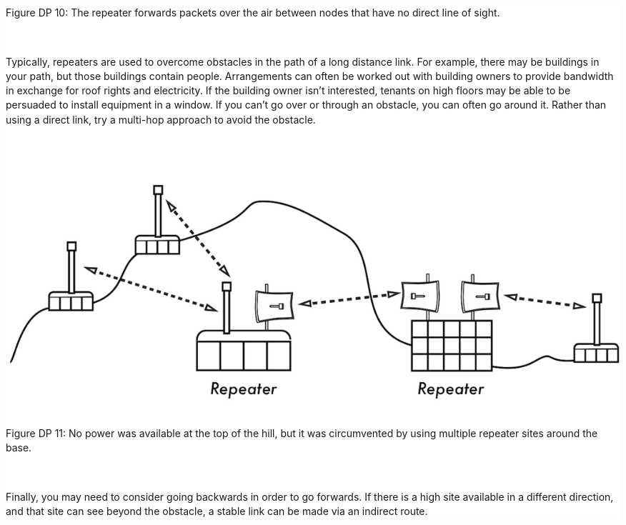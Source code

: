 Figure DP 10: The repeater forwards packets over the air between nodes
that have no direct line of sight.

 

Typically, repeaters are used to overcome obstacles in the path of a
long distance link. For example, there may be buildings in your path,
but those buildings contain people. Arrangements can often be worked out
with building owners to provide bandwidth in exchange for roof rights
and electricity. If the building owner isn’t interested, tenants on high
floors may be able to be persuaded to install equipment in a window. If
you can’t go over or through an obstacle, you can often go around it.
Rather than using a direct link, try a multi-hop approach to avoid the
obstacle.

 

![](images/DP11.png)

Figure DP 11: No power was available at the top of the hill, but it was
circumvented by using multiple repeater sites around the base.

 

Finally, you may need to consider going backwards in order to go
forwards. If there is a high site available in a different direction,
and that site can see beyond the obstacle, a stable link can be made via
an indirect route.
